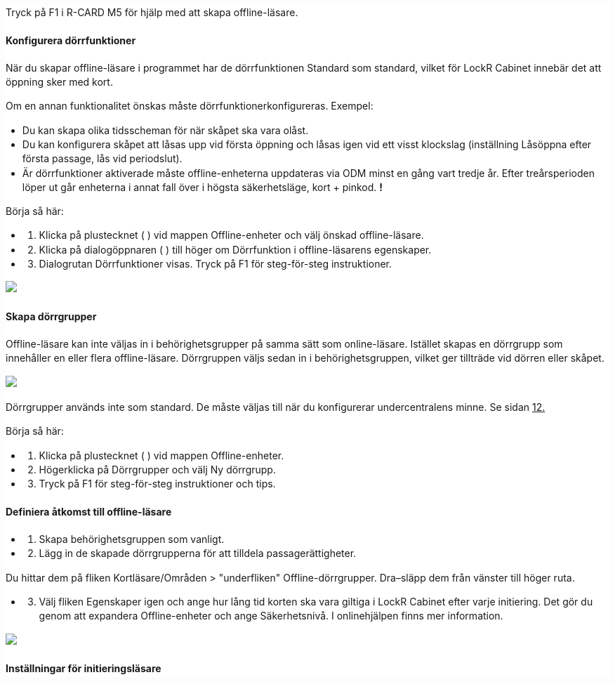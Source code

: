 Tryck på F1 i R-CARD M5 för hjälp med att skapa offline-läsare.

#### **Konfigurera dörrfunktioner**

När du skapar offline-läsare i programmet har de dörrfunktionen Standard som standard, vilket för LockR Cabinet innebär det att öppning sker med kort.

Om en annan funktionalitet önskas måste dörrfunktionerkonfigureras. Exempel:

- Du kan skapa olika tidsscheman för när skåpet ska vara olåst.
- Du kan konfigurera skåpet att låsas upp vid första öppning och låsas igen vid ett visst klockslag (inställning Låsöppna efter första passage, lås vid periodslut).
- Är dörrfunktioner aktiverade måste offline-enheterna uppdateras via ODM minst en gång vart tredje år. Efter treårsperioden löper ut går enheterna i annat fall över i högsta säkerhetsläge, kort + pinkod. **!**

Börja så här:

- 1. Klicka på plustecknet ( ) vid mappen Offline-enheter och välj önskad offline-läsare.
- 2. Klicka på dialogöppnaren ( ) till höger om Dörrfunktion i offline-läsarens egenskaper.
- 3. Dialogrutan Dörrfunktioner visas. Tryck på F1 för steg-för-steg instruktioner.

![](_page_12_Picture_19.jpeg)

#### **Skapa dörrgrupper**

Offline-läsare kan inte väljas in i behörighetsgrupper på samma sätt som online-läsare. Istället skapas en dörrgrupp som innehåller en eller flera offline-läsare. Dörrgruppen väljs sedan in i behörighetsgruppen, vilket ger tillträde vid dörren eller skåpet.

![](_page_13_Picture_4.jpeg)

Dörrgrupper används inte som standard. De måste väljas till när du konfigurerar undercentralens minne. Se sidan [12.](#page--1-20)

Börja så här:

- 1. Klicka på plustecknet ( ) vid mappen Offline-enheter.
- 2. Högerklicka på Dörrgrupper och välj Ny dörrgrupp.
- 3. Tryck på F1 för steg-för-steg instruktioner och tips.

#### **Definiera åtkomst till offline-läsare**

- 1. Skapa behörighetsgruppen som vanligt.
- 2. Lägg in de skapade dörrgrupperna för att tilldela passagerättigheter.

Du hittar dem på fliken Kortläsare/Områden > "underfliken" Offline-dörrgrupper. Dra–släpp dem från vänster till höger ruta.

- 3. Välj fliken Egenskaper igen och ange hur lång tid korten ska vara giltiga i LockR Cabinet efter varje initiering. Det gör du genom att expandera Offline-enheter och ange Säkerhetsnivå.
I onlinehjälpen finns mer information.

![](_page_13_Picture_16.jpeg)

#### **Inställningar för initieringsläsare**
